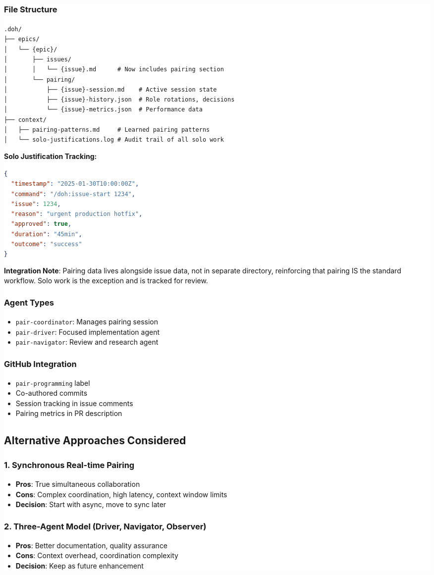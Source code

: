 ### File Structure
```
.doh/
├── epics/
│   └── {epic}/
│       ├── issues/
│       │   └── {issue}.md      # Now includes pairing section
│       └── pairing/
│           ├── {issue}-session.md    # Active session state
│           ├── {issue}-history.json  # Role rotations, decisions
│           └── {issue}-metrics.json  # Performance data
├── context/
│   ├── pairing-patterns.md     # Learned pairing patterns
│   └── solo-justifications.log # Audit trail of all solo work
```

**Solo Justification Tracking:**
```json
{
  "timestamp": "2025-01-30T10:00:00Z",
  "command": "/doh:issue-start 1234",
  "issue": 1234,
  "reason": "urgent production hotfix",
  "approved": true,
  "duration": "45min",
  "outcome": "success"
}
```

**Integration Note**: Pairing data lives alongside issue data, not in separate directory, reinforcing that pairing IS the standard workflow. Solo work is the exception and is tracked for review.

### Agent Types
- `pair-coordinator`: Manages pairing session
- `pair-driver`: Focused implementation agent
- `pair-navigator`: Review and research agent

### GitHub Integration
- `pair-programming` label
- Co-authored commits
- Session tracking in issue comments
- Pairing metrics in PR description

## Alternative Approaches Considered

### 1. Synchronous Real-time Pairing
- **Pros**: True simultaneous collaboration
- **Cons**: Complex coordination, high latency, context window limits
- **Decision**: Start with async, move to sync later

### 2. Three-Agent Model (Driver, Navigator, Observer)
- **Pros**: Better documentation, quality assurance
- **Cons**: Context overhead, coordination complexity
- **Decision**: Keep as future enhancement
